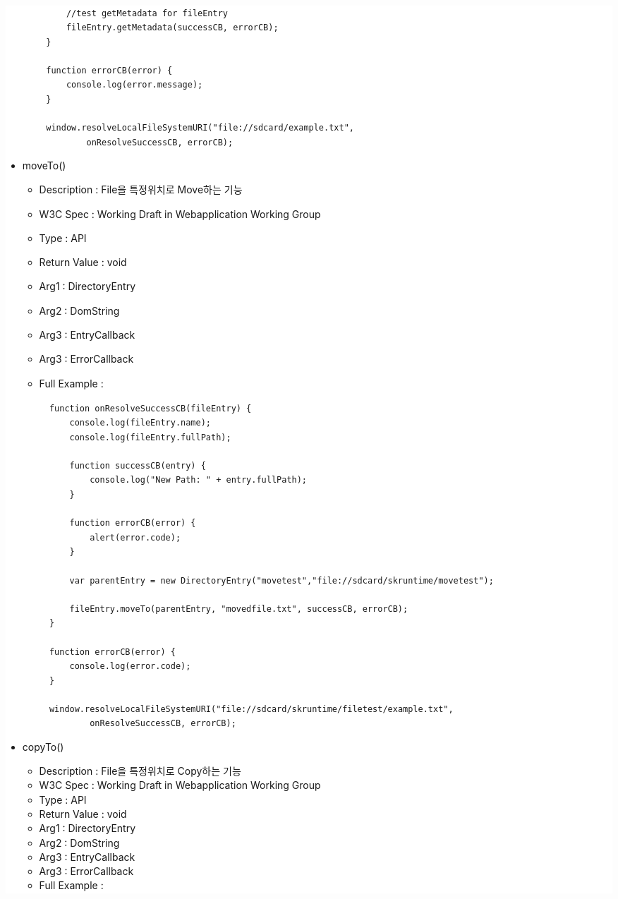 				//test getMetadata for fileEntry
				fileEntry.getMetadata(successCB, errorCB);
			}
	
			function errorCB(error) {
				console.log(error.message);
			}
	
			window.resolveLocalFileSystemURI("file://sdcard/example.txt",
					onResolveSuccessCB, errorCB);

- moveTo()

	- Description : File을 특정위치로 Move하는 기능
	- W3C Spec : Working Draft in Webapplication Working Group  
	- Type : API 
	- Return Value : void
	- Arg1 : DirectoryEntry
	- Arg2 : DomString
	- Arg3 : EntryCallback
	- Arg3 : ErrorCallback
	- Full Example :

			function onResolveSuccessCB(fileEntry) {
				console.log(fileEntry.name);
				console.log(fileEntry.fullPath);
				
				function successCB(entry) {
				    console.log("New Path: " + entry.fullPath);
				}
	
				function errorCB(error) {
				    alert(error.code);
				}
				
				var parentEntry = new DirectoryEntry("movetest","file://sdcard/skruntime/movetest");
				
				fileEntry.moveTo(parentEntry, "movedfile.txt", successCB, errorCB);
			}
	
			function errorCB(error) {
				console.log(error.code);
			}
	
			window.resolveLocalFileSystemURI("file://sdcard/skruntime/filetest/example.txt",
					onResolveSuccessCB, errorCB);

- copyTo()

	- Description : File을 특정위치로 Copy하는 기능
	- W3C Spec : Working Draft in Webapplication Working Group  
	- Type : API 
	- Return Value : void
	- Arg1 : DirectoryEntry
	- Arg2 : DomString
	- Arg3 : EntryCallback
	- Arg3 : ErrorCallback
	- Full Example :
